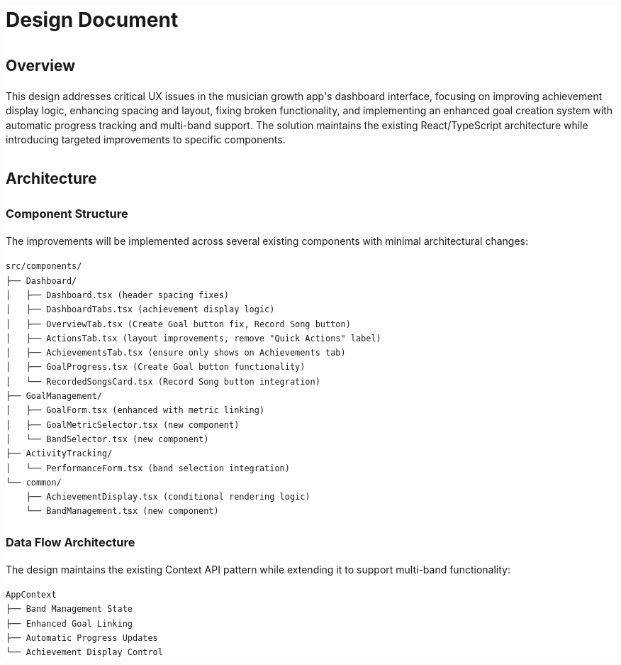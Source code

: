 # Design Document

## Overview

This design addresses critical UX issues in the musician growth app's dashboard interface, focusing on improving achievement display logic, enhancing spacing and layout, fixing broken functionality, and implementing an enhanced goal creation system with automatic progress tracking and multi-band support. The solution maintains the existing React/TypeScript architecture while introducing targeted improvements to specific components.

## Architecture

### Component Structure

The improvements will be implemented across several existing components with minimal architectural changes:

```
src/components/
├── Dashboard/
│   ├── Dashboard.tsx (header spacing fixes)
│   ├── DashboardTabs.tsx (achievement display logic)
│   ├── OverviewTab.tsx (Create Goal button fix, Record Song button)
│   ├── ActionsTab.tsx (layout improvements, remove "Quick Actions" label)
│   ├── AchievementsTab.tsx (ensure only shows on Achievements tab)
│   ├── GoalProgress.tsx (Create Goal button functionality)
│   └── RecordedSongsCard.tsx (Record Song button integration)
├── GoalManagement/
│   ├── GoalForm.tsx (enhanced with metric linking)
│   ├── GoalMetricSelector.tsx (new component)
│   └── BandSelector.tsx (new component)
├── ActivityTracking/
│   └── PerformanceForm.tsx (band selection integration)
└── common/
    ├── AchievementDisplay.tsx (conditional rendering logic)
    └── BandManagement.tsx (new component)
```

### Data Flow Architecture

The design maintains the existing Context API pattern while extending it to support multi-band functionality:

```
AppContext
├── Band Management State
├── Enhanced Goal Linking
├── Automatic Progress Updates
└── Achievement Display Control
```
